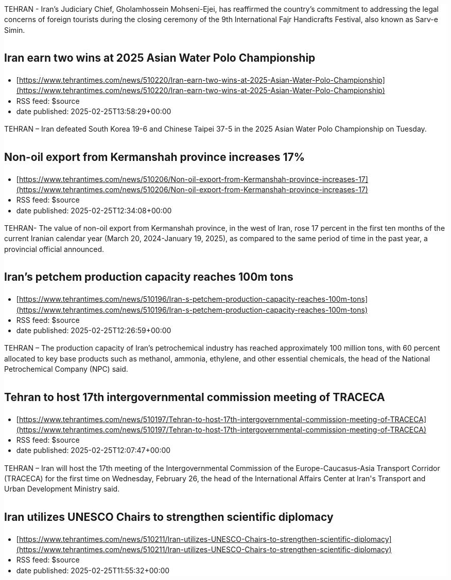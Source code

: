 TEHRAN - Iran’s Judiciary Chief, Gholamhossein Mohseni-Ejei, has reaffirmed the country’s commitment to addressing the legal concerns of foreign tourists during the closing ceremony of the 9th International Fajr Handicrafts Festival, also known as Sarv-e Simin.

## Iran earn two wins at 2025 Asian Water Polo Championship
 - [https://www.tehrantimes.com/news/510220/Iran-earn-two-wins-at-2025-Asian-Water-Polo-Championship](https://www.tehrantimes.com/news/510220/Iran-earn-two-wins-at-2025-Asian-Water-Polo-Championship)
 - RSS feed: $source
 - date published: 2025-02-25T13:58:29+00:00

TEHRAN – Iran defeated South Korea 19-6 and Chinese Taipei 37-5 in the 2025 Asian Water Polo Championship on Tuesday.

## Non-oil export from Kermanshah province increases 17%
 - [https://www.tehrantimes.com/news/510206/Non-oil-export-from-Kermanshah-province-increases-17](https://www.tehrantimes.com/news/510206/Non-oil-export-from-Kermanshah-province-increases-17)
 - RSS feed: $source
 - date published: 2025-02-25T12:34:08+00:00

TEHRAN- The value of non-oil export from Kermanshah province, in the west of Iran, rose 17 percent in the first ten months of the current Iranian calendar year (March 20, 2024-January 19, 2025), as compared to the same period of time in the past year, a provincial official announced.

## Iran’s petchem production capacity reaches 100m tons
 - [https://www.tehrantimes.com/news/510196/Iran-s-petchem-production-capacity-reaches-100m-tons](https://www.tehrantimes.com/news/510196/Iran-s-petchem-production-capacity-reaches-100m-tons)
 - RSS feed: $source
 - date published: 2025-02-25T12:26:59+00:00

TEHRAN – The production capacity of Iran’s petrochemical industry has reached approximately 100 million tons, with 60 percent allocated to key base products such as methanol, ammonia, ethylene, and other essential chemicals, the head of the National Petrochemical Company (NPC) said.

## Tehran to host 17th intergovernmental commission meeting of TRACECA
 - [https://www.tehrantimes.com/news/510197/Tehran-to-host-17th-intergovernmental-commission-meeting-of-TRACECA](https://www.tehrantimes.com/news/510197/Tehran-to-host-17th-intergovernmental-commission-meeting-of-TRACECA)
 - RSS feed: $source
 - date published: 2025-02-25T12:07:47+00:00

TEHRAN – Iran will host the 17th meeting of the Intergovernmental Commission of the Europe-Caucasus-Asia Transport Corridor (TRACECA) for the first time on Wednesday, February 26, the head of the International Affairs Center at Iran's Transport and Urban Development Ministry said.

## Iran utilizes UNESCO Chairs to strengthen scientific diplomacy
 - [https://www.tehrantimes.com/news/510211/Iran-utilizes-UNESCO-Chairs-to-strengthen-scientific-diplomacy](https://www.tehrantimes.com/news/510211/Iran-utilizes-UNESCO-Chairs-to-strengthen-scientific-diplomacy)
 - RSS feed: $source
 - date published: 2025-02-25T11:55:32+00:00
